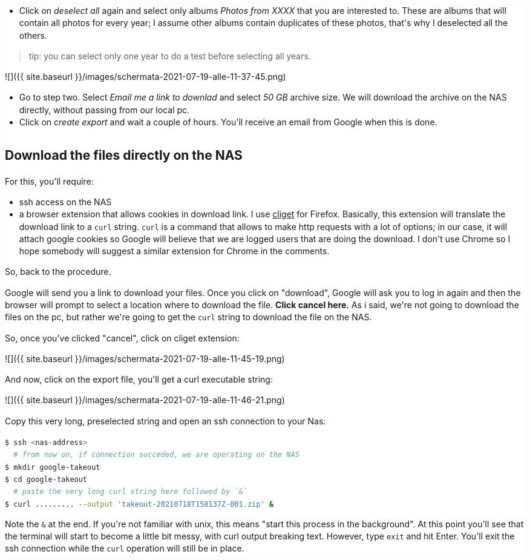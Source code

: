 * Click on _deselect all_ again and select only albums _Photos from XXXX_ that you are interested to. These are albums that will contain all photos for every year; I assume other albums contain duplicates of these photos, that's why I deselected all the others.

> tip: you can select only one year to do a test before selecting all years.

![]({{ site.baseurl }}/images/schermata-2021-07-19-alle-11-37-45.png)

* Go to step two. Select _Email me a link to downlad_ and select _50 GB_ archive size. We will download the archive on the NAS directly, without passing from our local pc.
* Click on _create export_ and wait a couple of hours. You'll receive an email from Google when this is done.

## Download the files directly on the NAS

For this, you'll require:

* ssh access on the NAS
* a browser extension that allows cookies in download link. I use [cliget](https://addons.mozilla.org/it/firefox/addon/cliget/) for Firefox. Basically, this extension will translate the download link to a `curl` string. `curl` is a command that allows to make http requests with a lot of options; in our case, it will attach google cookies so Google will believe that we are logged users that are doing the download. I don't use Chrome so I hope somebody will suggest a similar extension for Chrome in the comments.

So, back to the procedure.

Google will send you a link to download your files. Once you click on "download", Google will ask you to log in again and then the browser will prompt to select a location where to download the file. **Click cancel here.** As i said, we're not going to download the files on the pc, but rather we're going to get the `curl` string to download the file on the NAS.

So, once you've clicked "cancel", click on cliget extension:

![]({{ site.baseurl }}/images/schermata-2021-07-19-alle-11-45-19.png)

And now, click on the export file, you'll get a curl executable string:

![]({{ site.baseurl }}/images/schermata-2021-07-19-alle-11-46-21.png)

Copy this very long, preselected string and open an ssh connection to your Nas:

```bash
$ ssh <nas-address>
  # from now on, if connection succeded, we are operating on the NAS
$ mkdir google-takeout
$ cd google-takeout
  # paste the very long curl string here followed by `&` 
$ curl ......... --output 'takeout-20210718T158137Z-001.zip' & 
```

Note the `&` at the end. If you're not familiar with unix, this means "start this process in the background". At this point you'll see that the terminal will start to become a little bit messy, with curl output breaking text. However, type `exit` and hit Enter. You'll exit the ssh connection while the `curl` operation will still be in place.
